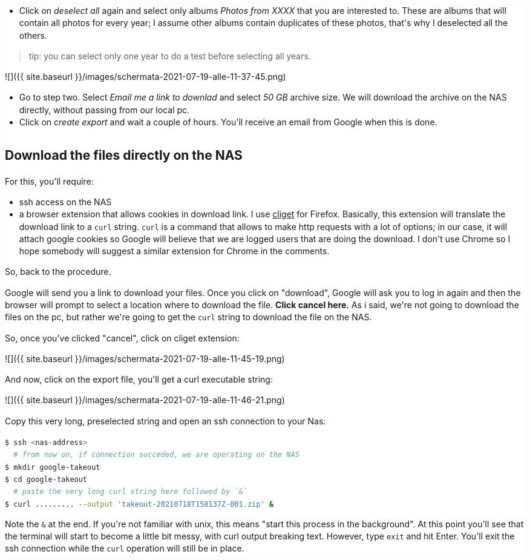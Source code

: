 * Click on _deselect all_ again and select only albums _Photos from XXXX_ that you are interested to. These are albums that will contain all photos for every year; I assume other albums contain duplicates of these photos, that's why I deselected all the others.

> tip: you can select only one year to do a test before selecting all years.

![]({{ site.baseurl }}/images/schermata-2021-07-19-alle-11-37-45.png)

* Go to step two. Select _Email me a link to downlad_ and select _50 GB_ archive size. We will download the archive on the NAS directly, without passing from our local pc.
* Click on _create export_ and wait a couple of hours. You'll receive an email from Google when this is done.

## Download the files directly on the NAS

For this, you'll require:

* ssh access on the NAS
* a browser extension that allows cookies in download link. I use [cliget](https://addons.mozilla.org/it/firefox/addon/cliget/) for Firefox. Basically, this extension will translate the download link to a `curl` string. `curl` is a command that allows to make http requests with a lot of options; in our case, it will attach google cookies so Google will believe that we are logged users that are doing the download. I don't use Chrome so I hope somebody will suggest a similar extension for Chrome in the comments.

So, back to the procedure.

Google will send you a link to download your files. Once you click on "download", Google will ask you to log in again and then the browser will prompt to select a location where to download the file. **Click cancel here.** As i said, we're not going to download the files on the pc, but rather we're going to get the `curl` string to download the file on the NAS.

So, once you've clicked "cancel", click on cliget extension:

![]({{ site.baseurl }}/images/schermata-2021-07-19-alle-11-45-19.png)

And now, click on the export file, you'll get a curl executable string:

![]({{ site.baseurl }}/images/schermata-2021-07-19-alle-11-46-21.png)

Copy this very long, preselected string and open an ssh connection to your Nas:

```bash
$ ssh <nas-address>
  # from now on, if connection succeded, we are operating on the NAS
$ mkdir google-takeout
$ cd google-takeout
  # paste the very long curl string here followed by `&` 
$ curl ......... --output 'takeout-20210718T158137Z-001.zip' & 
```

Note the `&` at the end. If you're not familiar with unix, this means "start this process in the background". At this point you'll see that the terminal will start to become a little bit messy, with curl output breaking text. However, type `exit` and hit Enter. You'll exit the ssh connection while the `curl` operation will still be in place.
